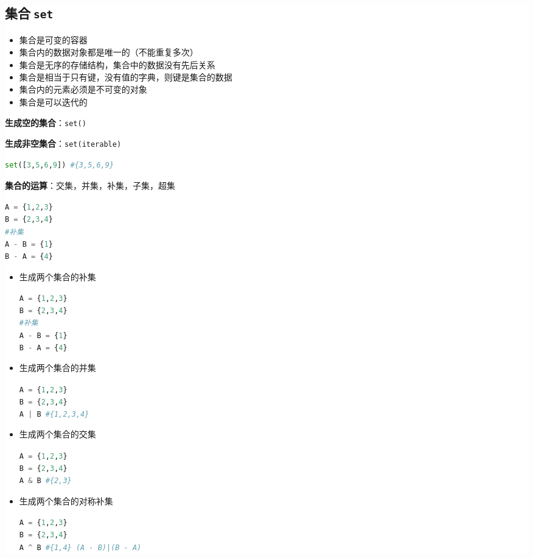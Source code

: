 #  

## 集合 `set`

* 集合是可变的容器
* 集合内的数据对象都是唯一的（不能重复多次）
* 集合是无序的存储结构，集合中的数据没有先后关系
* 集合是相当于只有键，没有值的字典，则键是集合的数据
* 集合内的元素必须是不可变的对象
* 集合是可以迭代的

**生成空的集合**：`set()`

**生成非空集合**：`set(iterable)`

```python
set([3,5,6,9]) #{3,5,6,9}
```

**集合的运算**：交集，并集，补集，子集，超集

```python
A = {1,2,3}
B = {2,3,4}
#补集
A - B = {1}
B - A = {4}
```

* 生成两个集合的补集

  ```python
  A = {1,2,3}
  B = {2,3,4}
  #补集
  A - B = {1} 
  B - A = {4}
  ```

* 生成两个集合的并集

  ```python
  A = {1,2,3}
  B = {2,3,4}
  A | B #{1,2,3,4}
  ```

* 生成两个集合的交集

  ```python
  A = {1,2,3}
  B = {2,3,4}
  A & B #{2,3}
  ```

* 生成两个集合的对称补集

  ```python
  A = {1,2,3}
  B = {2,3,4}
  A ^ B #{1,4} (A - B)|(B - A)
  ```
